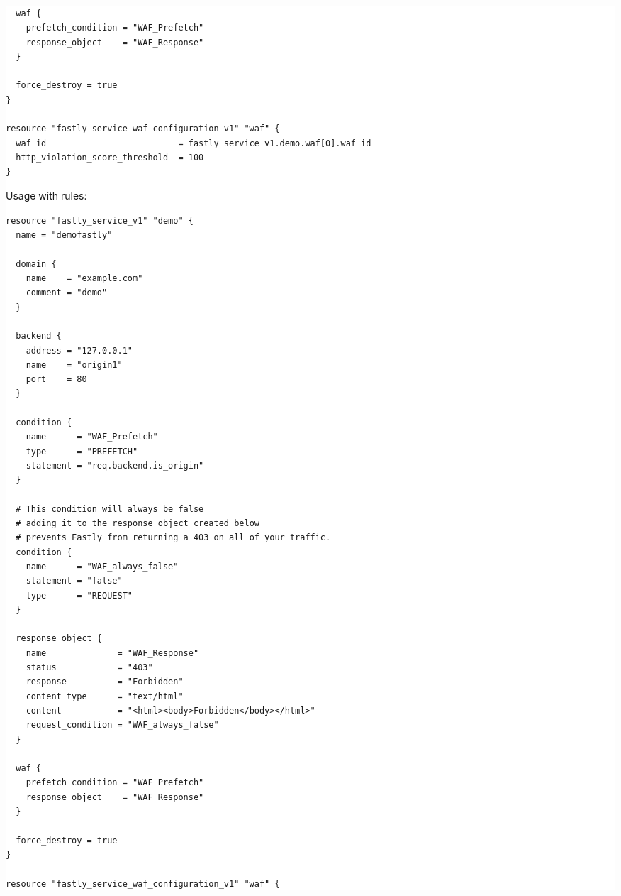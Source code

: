 ```hcl
  waf {
    prefetch_condition = "WAF_Prefetch"
    response_object    = "WAF_Response"
  }

  force_destroy = true
}

resource "fastly_service_waf_configuration_v1" "waf" {
  waf_id                          = fastly_service_v1.demo.waf[0].waf_id
  http_violation_score_threshold  = 100
}
```

Usage with rules:

```hcl
resource "fastly_service_v1" "demo" {
  name = "demofastly"

  domain {
    name    = "example.com"
    comment = "demo"
  }

  backend {
    address = "127.0.0.1"
    name    = "origin1"
    port    = 80
  }

  condition {
    name      = "WAF_Prefetch"
    type      = "PREFETCH"
    statement = "req.backend.is_origin"
  }

  # This condition will always be false
  # adding it to the response object created below
  # prevents Fastly from returning a 403 on all of your traffic.
  condition {
    name      = "WAF_always_false"
    statement = "false"
    type      = "REQUEST"
  }

  response_object {
    name              = "WAF_Response"
    status            = "403"
    response          = "Forbidden"
    content_type      = "text/html"
    content           = "<html><body>Forbidden</body></html>"
    request_condition = "WAF_always_false"
  }

  waf {
    prefetch_condition = "WAF_Prefetch"
    response_object    = "WAF_Response"
  }

  force_destroy = true
}

resource "fastly_service_waf_configuration_v1" "waf" {
```